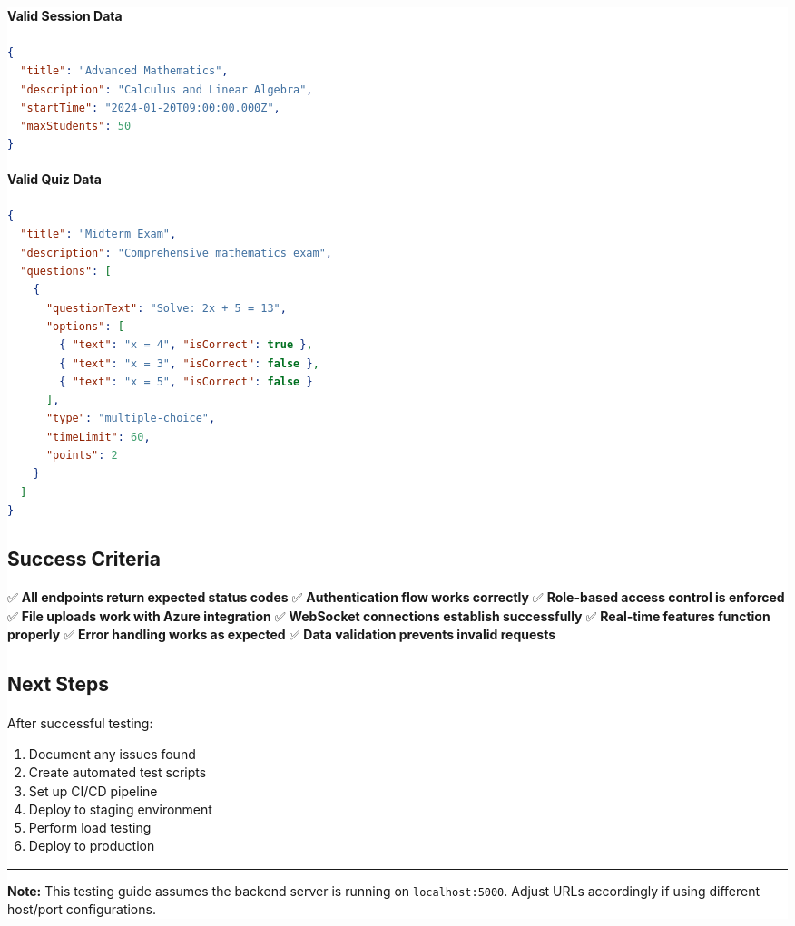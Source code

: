 ```json
```

#### Valid Session Data

```json
{
  "title": "Advanced Mathematics",
  "description": "Calculus and Linear Algebra",
  "startTime": "2024-01-20T09:00:00.000Z",
  "maxStudents": 50
}
```

#### Valid Quiz Data

```json
{
  "title": "Midterm Exam",
  "description": "Comprehensive mathematics exam",
  "questions": [
    {
      "questionText": "Solve: 2x + 5 = 13",
      "options": [
        { "text": "x = 4", "isCorrect": true },
        { "text": "x = 3", "isCorrect": false },
        { "text": "x = 5", "isCorrect": false }
      ],
      "type": "multiple-choice",
      "timeLimit": 60,
      "points": 2
    }
  ]
}
```

## Success Criteria

✅ **All endpoints return expected status codes**
✅ **Authentication flow works correctly**
✅ **Role-based access control is enforced**
✅ **File uploads work with Azure integration**
✅ **WebSocket connections establish successfully**
✅ **Real-time features function properly**
✅ **Error handling works as expected**
✅ **Data validation prevents invalid requests**

## Next Steps

After successful testing:

1. Document any issues found
2. Create automated test scripts
3. Set up CI/CD pipeline
4. Deploy to staging environment
5. Perform load testing
6. Deploy to production

---

**Note:** This testing guide assumes the backend server is running on `localhost:5000`. Adjust URLs accordingly if using different host/port configurations.
